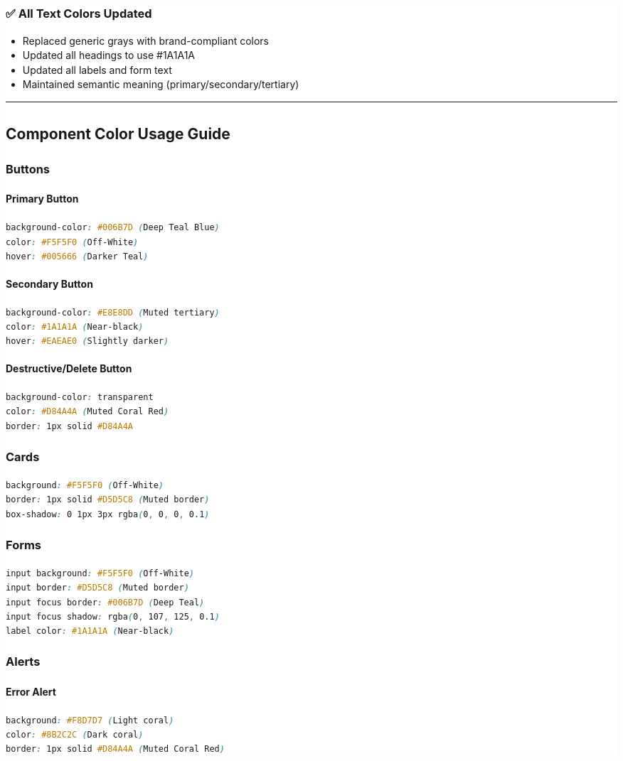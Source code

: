 ### ✅ All Text Colors Updated
- Replaced generic grays with brand-compliant colors
- Updated all headings to use #1A1A1A
- Updated all labels and form text
- Maintained semantic meaning (primary/secondary/tertiary)

---

## Component Color Usage Guide

### Buttons

#### Primary Button
```css
background-color: #006B7D (Deep Teal Blue)
color: #F5F5F0 (Off-White)
hover: #005666 (Darker Teal)
```

#### Secondary Button
```css
background-color: #E8E8DD (Muted tertiary)
color: #1A1A1A (Near-black)
hover: #EAEAE0 (Slightly darker)
```

#### Destructive/Delete Button
```css
background-color: transparent
color: #D84A4A (Muted Coral Red)
border: 1px solid #D84A4A
```

### Cards
```css
background: #F5F5F0 (Off-White)
border: 1px solid #D5D5C8 (Muted border)
box-shadow: 0 1px 3px rgba(0, 0, 0, 0.1)
```

### Forms
```css
input background: #F5F5F0 (Off-White)
input border: #D5D5C8 (Muted border)
input focus border: #006B7D (Deep Teal)
input focus shadow: rgba(0, 107, 125, 0.1)
label color: #1A1A1A (Near-black)
```

### Alerts

#### Error Alert
```css
background: #F8D7D7 (Light coral)
color: #8B2C2C (Dark coral)
border: 1px solid #D84A4A (Muted Coral Red)
```

